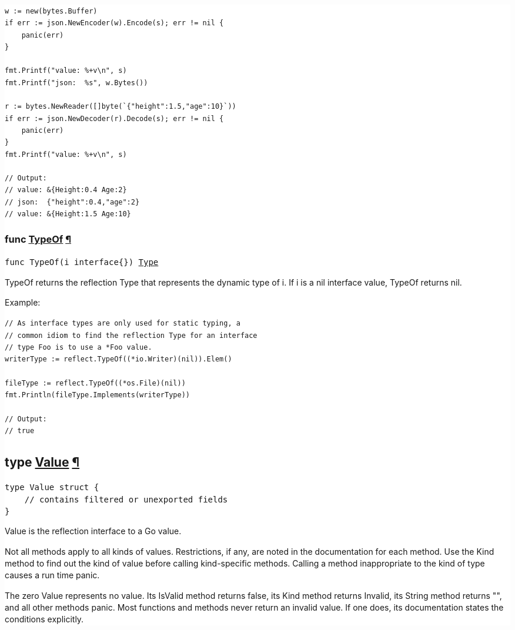     w := new(bytes.Buffer)
    if err := json.NewEncoder(w).Encode(s); err != nil {
        panic(err)
    }

    fmt.Printf("value: %+v\n", s)
    fmt.Printf("json:  %s", w.Bytes())

    r := bytes.NewReader([]byte(`{"height":1.5,"age":10}`))
    if err := json.NewDecoder(r).Decode(s); err != nil {
        panic(err)
    }
    fmt.Printf("value: %+v\n", s)

    // Output:
    // value: &{Height:0.4 Age:2}
    // json:  {"height":0.4,"age":2}
    // value: &{Height:1.5 Age:10}

<h3 id="TypeOf">func <a href="//github.com/golang/go/blob/2ea7d3461bb41d0ae12b56ee52d43314bcdb97f9/src/reflect/type.go#L1388">TypeOf</a>
    <a href="#TypeOf">¶</a></h3>
<pre>func TypeOf(i interface{}) <a href="#Type">Type</a></pre>

TypeOf returns the reflection Type that represents the dynamic type of i. If i
is a nil interface value, TypeOf returns nil.

<a id="example_TypeOf"></a>
Example:

    // As interface types are only used for static typing, a
    // common idiom to find the reflection Type for an interface
    // type Foo is to use a *Foo value.
    writerType := reflect.TypeOf((*io.Writer)(nil)).Elem()

    fileType := reflect.TypeOf((*os.File)(nil))
    fmt.Println(fileType.Implements(writerType))

    // Output:
    // true

<h2 id="Value">type <a href="//github.com/golang/go/blob/2ea7d3461bb41d0ae12b56ee52d43314bcdb97f9/src/reflect/value.go#L26">Value</a>
    <a href="#Value">¶</a></h2>
<pre>type Value struct {
    <span class="comment">// contains filtered or unexported fields</span>
}</pre>

Value is the reflection interface to a Go value.

Not all methods apply to all kinds of values. Restrictions, if any, are noted in
the documentation for each method. Use the Kind method to find out the kind of
value before calling kind-specific methods. Calling a method inappropriate to
the kind of type causes a run time panic.

The zero Value represents no value. Its IsValid method returns false, its Kind
method returns Invalid, its String method returns "<invalid Value>", and all
other methods panic. Most functions and methods never return an invalid value.
If one does, its documentation states the conditions explicitly.
